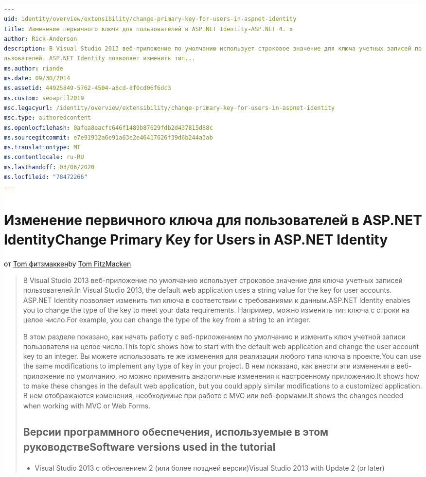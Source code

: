 ```yaml
---
uid: identity/overview/extensibility/change-primary-key-for-users-in-aspnet-identity
title: Изменение первичного ключа для пользователей в ASP.NET Identity-ASP.NET 4. x
author: Rick-Anderson
description: В Visual Studio 2013 веб-приложение по умолчанию использует строковое значение для ключа учетных записей пользователей. ASP.NET Identity позволяет изменить тип...
ms.author: riande
ms.date: 09/30/2014
ms.assetid: 44925849-5762-4504-a8cd-8f0cd06f6dc3
ms.custom: seoapril2019
msc.legacyurl: /identity/overview/extensibility/change-primary-key-for-users-in-aspnet-identity
msc.type: authoredcontent
ms.openlocfilehash: 0afea8eacfc646f1489b87629fdb2d437815d88c
ms.sourcegitcommit: e7e91932a6e91a63e2e46417626f39d6b244a3ab
ms.translationtype: MT
ms.contentlocale: ru-RU
ms.lasthandoff: 03/06/2020
ms.locfileid: "78472266"
---
```

# <a name="change-primary-key-for-users-in-aspnet-identity"></a><span data-ttu-id="9d3cb-104">Изменение первичного ключа для пользователей в ASP.NET Identity</span><span class="sxs-lookup"><span data-stu-id="9d3cb-104">Change Primary Key for Users in ASP.NET Identity</span></span>

<span data-ttu-id="9d3cb-105">от [Tom фитзмаккен](https://github.com/tfitzmac)</span><span class="sxs-lookup"><span data-stu-id="9d3cb-105">by [Tom FitzMacken](https://github.com/tfitzmac)</span></span>

> <span data-ttu-id="9d3cb-106">В Visual Studio 2013 веб-приложение по умолчанию использует строковое значение для ключа учетных записей пользователей.</span><span class="sxs-lookup"><span data-stu-id="9d3cb-106">In Visual Studio 2013, the default web application uses a string value for the key for user accounts.</span></span> <span data-ttu-id="9d3cb-107">ASP.NET Identity позволяет изменить тип ключа в соответствии с требованиями к данным.</span><span class="sxs-lookup"><span data-stu-id="9d3cb-107">ASP.NET Identity enables you to change the type of the key to meet your data requirements.</span></span> <span data-ttu-id="9d3cb-108">Например, можно изменить тип ключа с строки на целое число.</span><span class="sxs-lookup"><span data-stu-id="9d3cb-108">For example, you can change the type of the key from a string to an integer.</span></span>
> 
> <span data-ttu-id="9d3cb-109">В этом разделе показано, как начать работу с веб-приложением по умолчанию и изменить ключ учетной записи пользователя на целое число.</span><span class="sxs-lookup"><span data-stu-id="9d3cb-109">This topic shows how to start with the default web application and change the user account key to an integer.</span></span> <span data-ttu-id="9d3cb-110">Вы можете использовать те же изменения для реализации любого типа ключа в проекте.</span><span class="sxs-lookup"><span data-stu-id="9d3cb-110">You can use the same modifications to implement any type of key in your project.</span></span> <span data-ttu-id="9d3cb-111">В нем показано, как внести эти изменения в веб-приложение по умолчанию, но можно применить аналогичные изменения к настроенному приложению.</span><span class="sxs-lookup"><span data-stu-id="9d3cb-111">It shows how to make these changes in the default web application, but you could apply similar modifications to a customized application.</span></span> <span data-ttu-id="9d3cb-112">В нем отображаются изменения, необходимые при работе с MVC или веб-формами.</span><span class="sxs-lookup"><span data-stu-id="9d3cb-112">It shows the changes needed when working with MVC or Web Forms.</span></span>
> 
> ## <a name="software-versions-used-in-the-tutorial"></a><span data-ttu-id="9d3cb-113">Версии программного обеспечения, используемые в этом руководстве</span><span class="sxs-lookup"><span data-stu-id="9d3cb-113">Software versions used in the tutorial</span></span>
> 
> 
> - <span data-ttu-id="9d3cb-114">Visual Studio 2013 с обновлением 2 (или более поздней версии)</span><span class="sxs-lookup"><span data-stu-id="9d3cb-114">Visual Studio 2013 with Update 2 (or later)</span></span>
